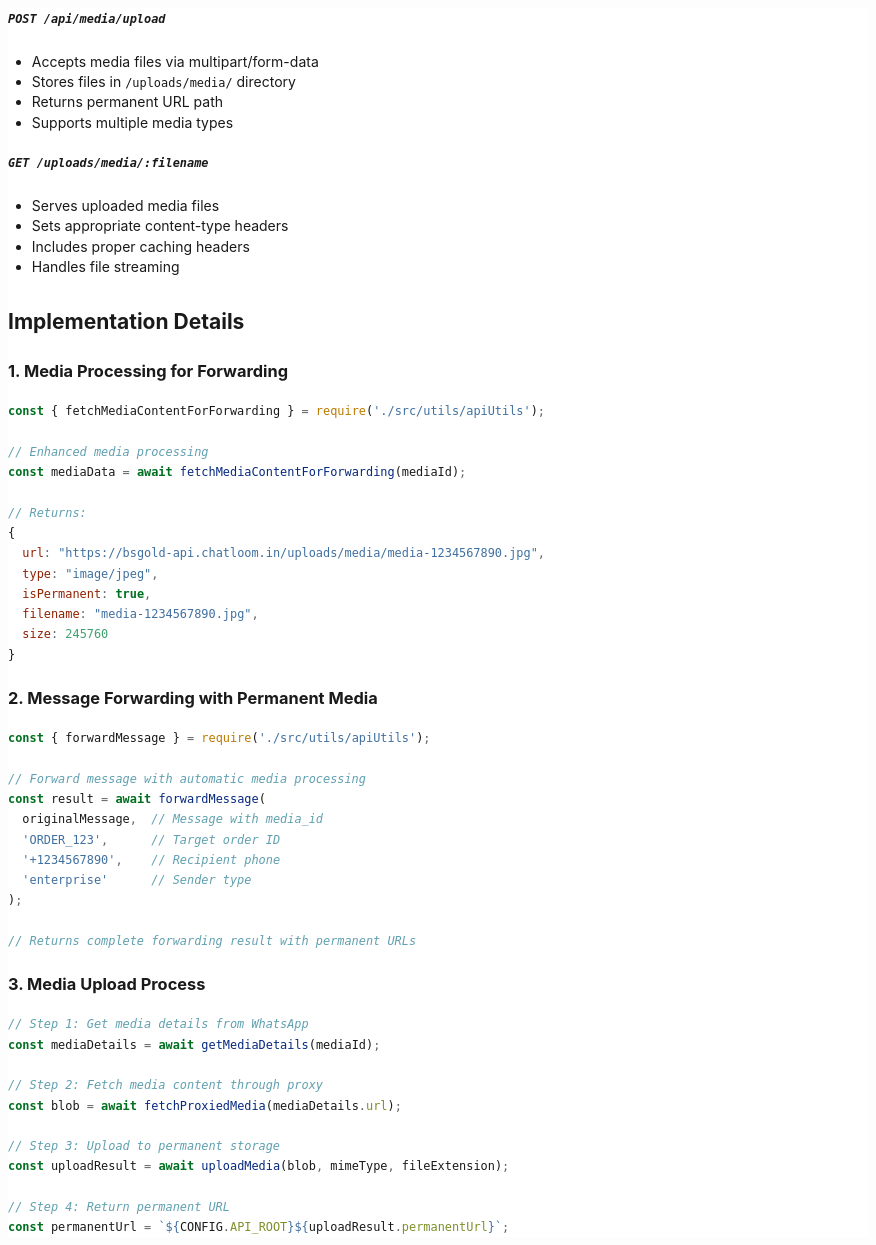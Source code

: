 ##### `POST /api/media/upload`
- Accepts media files via multipart/form-data
- Stores files in `/uploads/media/` directory
- Returns permanent URL path
- Supports multiple media types

##### `GET /uploads/media/:filename`
- Serves uploaded media files
- Sets appropriate content-type headers
- Includes proper caching headers
- Handles file streaming

## Implementation Details

### 1. Media Processing for Forwarding

```javascript
const { fetchMediaContentForForwarding } = require('./src/utils/apiUtils');

// Enhanced media processing
const mediaData = await fetchMediaContentForForwarding(mediaId);

// Returns:
{
  url: "https://bsgold-api.chatloom.in/uploads/media/media-1234567890.jpg",
  type: "image/jpeg",
  isPermanent: true,
  filename: "media-1234567890.jpg",
  size: 245760
}
```

### 2. Message Forwarding with Permanent Media

```javascript
const { forwardMessage } = require('./src/utils/apiUtils');

// Forward message with automatic media processing
const result = await forwardMessage(
  originalMessage,  // Message with media_id
  'ORDER_123',      // Target order ID
  '+1234567890',    // Recipient phone
  'enterprise'      // Sender type
);

// Returns complete forwarding result with permanent URLs
```

### 3. Media Upload Process

```javascript
// Step 1: Get media details from WhatsApp
const mediaDetails = await getMediaDetails(mediaId);

// Step 2: Fetch media content through proxy
const blob = await fetchProxiedMedia(mediaDetails.url);

// Step 3: Upload to permanent storage
const uploadResult = await uploadMedia(blob, mimeType, fileExtension);

// Step 4: Return permanent URL
const permanentUrl = `${CONFIG.API_ROOT}${uploadResult.permanentUrl}`;
```
